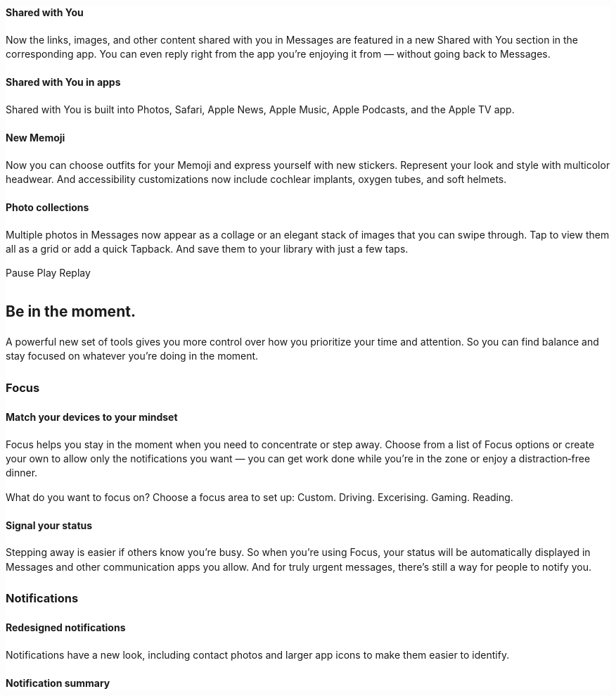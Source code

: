 #### Shared with You ####

Now the links, images, and other content shared with you in Messages are featured in a new Shared with You section in the corresponding app. You can even reply right from the app you’re enjoying it from — without going back to Messages.

#### Shared with You in apps ####

Shared with You is built into Photos, Safari, Apple News, Apple Music, Apple Podcasts, and the Apple TV app.

#### New Memoji ####

Now you can choose outfits for your Memoji and express yourself with new stickers. Represent your look and style with multicolor headwear. And accessibility customizations now include cochlear implants, oxygen tubes, and soft helmets.

#### Photo collections ####

Multiple photos in Messages now appear as a collage or an elegant stack of images that you can swipe through. Tap to view them all as a grid or add a quick Tapback. And save them to your library with just a few taps.

Pause Play Replay

Be in the moment.
----------

A powerful new set of tools gives you more control over how you prioritize your time and attention. So you can find balance and stay focused on whatever you’re doing in the moment.

### Focus ###

#### Match your devices to your mindset ####

Focus helps you stay in the moment when you need to concentrate or step away. Choose from a list of Focus options or create your own to allow only the notifications you want — you can get work done while you’re in the zone or enjoy a distraction‑free dinner.

What do you want to focus on? Choose a focus area to set up: Custom. Driving. Excerising. Gaming. Reading.

#### Signal your status ####

Stepping away is easier if others know you’re busy. So when you’re using Focus, your status will be automatically displayed in Messages and other communication apps you allow. And for truly urgent messages, there’s still a way for people to notify you.

### Notifications ###

#### Redesigned notifications ####

Notifications have a new look, including contact photos and larger app icons to make them easier to identify.

#### Notification summary ####
